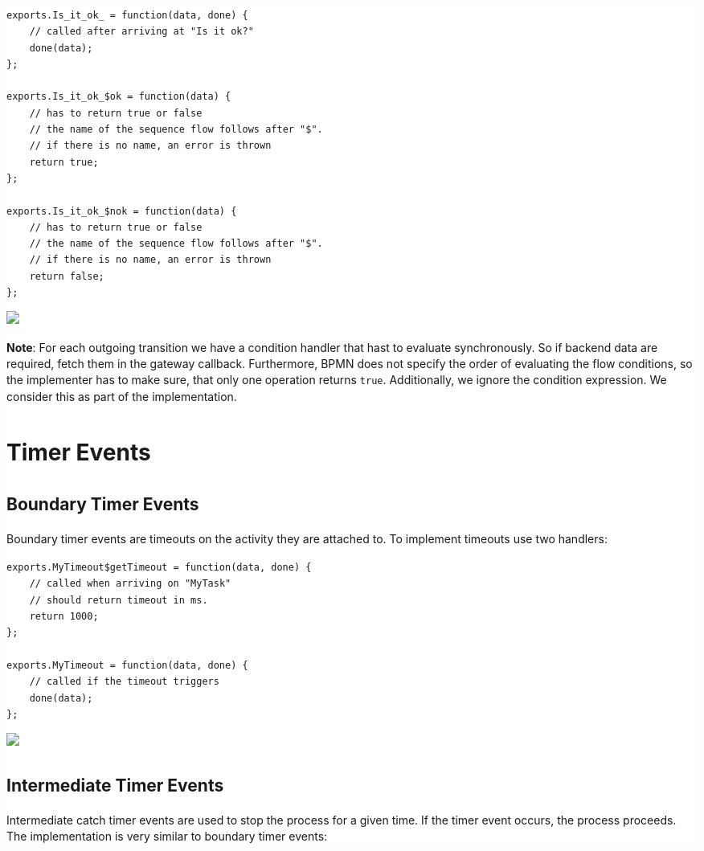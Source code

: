 	exports.Is_it_ok_ = function(data, done) {
    	// called after arriving at "Is it ok?"
    	done(data);
	};

	exports.Is_it_ok_$ok = function(data) {
    	// has to return true or false
		// the name of the sequence flow follows after "$".
		// if there is no name, an error is thrown 
    	return true;
	};

	exports.Is_it_ok_$nok = function(data) {
    	// has to return true or false
		// the name of the sequence flow follows after "$".
		// if there is no name, an error is thrown 
    	return false;
	};


![](https://raw.githubusercontent.com/e2ebridge/bpmn/master/examples/processes/exclusiveGateway.png)

**Note**: 
For each outgoing transition we have a condition handler that hast to evaluate synchronously. So if backend data are required, fetch them in the gateway callback.
Furthermore, BPMN does not specify the order of evaluating the flow conditions, so the implementer has to make sure, that only one operation returns `true`. Additionally, we ignore the condition expression. We consider this as part of the implementation.

Timer Events
============

Boundary Timer Events
---------------------

Boundary timer events are timeouts on the activity they are attached to. To implement timeouts use two handlers:

	exports.MyTimeout$getTimeout = function(data, done) {
    	// called when arriving on "MyTask"
		// should return timeout in ms.
    	return 1000;
	};

	exports.MyTimeout = function(data, done) {
    	// called if the timeout triggers
    	done(data);
	};

![](https://raw.githubusercontent.com/e2ebridge/bpmn/master/examples/processes/timeout.png)

Intermediate Timer Events
-------------------------
Intermediate catch timer events are used to stop the process for a given time. If the timer event occurs, the process proceeds. The implementation is very similar to boundary timer events:
